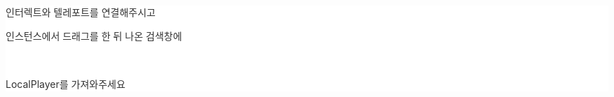 </div>
</div>
</div>
<div class="se-component se-text se-l-default" id="SE-092935c7-0a1b-4626-b857-159c2b8b4db0">
<div class="se-component-content">
<div class="se-section se-section-text se-l-default">
<div class="se-module se-module-text">
<p class="se-text-paragraph se-text-paragraph-align-" id="SE-11e16a4e-2478-4495-96fd-a9c9b7f0f60c" style=""><span class="se-fs- se-ff- se-style-unset" id="SE-d3f8387e-0370-4ab8-ad0f-246fddf0d9c6" style="color:#333333;background-color:#ffffff;">인터렉트와 텔레포트를 연결해주시고</span></p><p class="se-text-paragraph se-text-paragraph-align-" id="SE-12e617d0-6ada-49d1-86f6-0eb9d9c55916" style=""><span class="se-fs- se-ff- se-style-unset" id="SE-280ebd25-7d9d-4e49-be11-0928be3dcaab" style="color:#333333;background-color:#ffffff;">인스턴스에서 드래그를 한 뒤 나온 검색창에</span></p>
</div>
</div>
</div>
</div> <div class="se-component se-image se-l-default" id="SE-f574367c-dd41-4168-b047-0a384c53a993">
<div class="se-component-content se-component-content-normal">
<div class="se-section se-section-image se-l-default se-section-align-" style="max-width:360px;">
<div class="se-module se-module-image" style="">
<a class="se-module-image-link __se_image_link __se_link" data-linkdata='{"id" : "SE-f574367c-dd41-4168-b047-0a384c53a993", "src" : "https://postfiles.pstatic.net/MjAyMTEyMjJfMjY1/MDAxNjQwMTEzNTQyMzMz.gQPTOJVySLOlg8xmR-J9Pz-A1S4NYooG13JM8AhFTD4g.X7SRNhhki0aRAUA6d4pt1B1y7OKJIIVC8UMjpYhEhXMg.PNG.dls32208/image.png", "originalWidth" : "360", "originalHeight" : "360", "linkUse" : "false", "link" : ""}' data-linktype="img" href="#" onclick="return false;" style="">
<img alt="" class="se-image-resource" data-height="360" data-lazy-src="https://postfiles.pstatic.net/MjAyMTEyMjJfMjY1/MDAxNjQwMTEzNTQyMzMz.gQPTOJVySLOlg8xmR-J9Pz-A1S4NYooG13JM8AhFTD4g.X7SRNhhki0aRAUA6d4pt1B1y7OKJIIVC8UMjpYhEhXMg.PNG.dls32208/image.png?type=w966" data-width="360" src="https://postfiles.pstatic.net/MjAyMTEyMjJfMjY1/MDAxNjQwMTEzNTQyMzMz.gQPTOJVySLOlg8xmR-J9Pz-A1S4NYooG13JM8AhFTD4g.X7SRNhhki0aRAUA6d4pt1B1y7OKJIIVC8UMjpYhEhXMg.PNG.dls32208/image.png?type=w80_blur"/>
</a>
</div>
</div>
</div>
</div>
<div class="se-component se-text se-l-default" id="SE-7b0cf5c3-df77-43d3-af35-035bb120ef30">
<div class="se-component-content">
<div class="se-section se-section-text se-l-default">
<div class="se-module se-module-text">
<p class="se-text-paragraph se-text-paragraph-align-" id="SE-d5a6432c-9526-46b1-bf01-49fa88eb1844" style=""><span class="se-fs- se-ff- se-style-unset" id="SE-6e32b4b2-54c8-4f6f-9d02-cc6e6f2fc972" style="color:#333333;background-color:#ffffff;">LocalPlayer를 가져와주세요</span></p>
</div>
</div>
</div>
</div> <div class="se-component se-image se-l-default" id="SE-3f81054e-45c5-4f9c-be38-30eb52f8f777">
<div class="se-component-content se-component-content-normal">
<div class="se-section se-section-image se-l-default se-section-align-" style="max-width:819px;">
<div class="se-module se-module-image" style="">
<a class="se-module-image-link __se_image_link __se_link" data-linkdata='{"id" : "SE-3f81054e-45c5-4f9c-be38-30eb52f8f777", "src" : "https://postfiles.pstatic.net/MjAyMTEyMjJfMjQg/MDAxNjQwMTEzNTcwNDc5.qWlauYAV5-KcCLB_BWxEb-Hyyp97NDoPHIVD_6Q8puUg.-uV7y46_Z82I6YqMTMhSXGCpiIeC-LczoqYSGhQMsPog.PNG.dls32208/image.png", "originalWidth" : "819", "originalHeight" : "367", "linkUse" : "false", "link" : ""}' data-linktype="img" href="#" onclick="return false;" style="">
